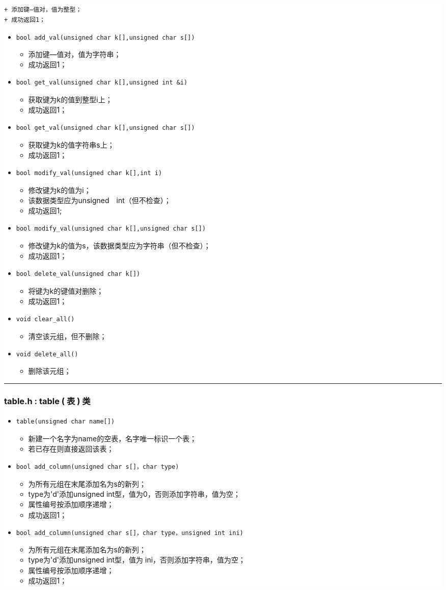 	+ 添加键—值对，值为整型；
	+ 成功返回1；

+ `bool add_val(unsigned char k[],unsigned char s[])`

	+ 添加键—值对，值为字符串；
	+ 成功返回1；

+ `bool get_val(unsigned char k[],unsigned int &i)`

	+ 获取键为k的值到整型i上；
	+ 成功返回1；

+ `bool get_val(unsigned char k[],unsigned char s[])`

	+ 获取键为k的值字符串s上；
	+ 成功返回1；

+ `bool modify_val(unsigned char k[],int i)`

	+ 修改键为k的值为i；
	+ 该数据类型应为unsigned　int（但不检查）；
	+ 成功返回1; 

+ `bool modify_val(unsigned char k[],unsigned char s[])`

	+ 修改键为k的值为s，该数据类型应为字符串（但不检查）；
	+ 成功返回1；

+ `bool delete_val(unsigned char k[])`

	+ 将键为k的键值对删除；
	+ 成功返回1；

+ `void clear_all()`

	+ 清空该元组，但不删除；

+ `void delete_all()`

	+ 删除该元组；

___

### table.h : table ( 表 ) 类
+ `table(unsigned char name[])`

	+ 新建一个名字为name的空表，名字唯一标识一个表；
	+ 若已存在则直接返回该表；

+ `bool add_column(unsigned char s[]，char type)`

	+ 为所有元组在末尾添加名为s的新列；
	+ type为'd'添加unsigned int型，值为0，否则添加字符串，值为空；
	+ 属性编号按添加顺序递增；
	+ 成功返回1；

+ `bool add_column(unsigned char s[]，char type，unsigned int ini)`

	+ 为所有元组在末尾添加名为s的新列；
	+ type为'd'添加unsigned int型，值为 ini，否则添加字符串，值为空；	
	+ 属性编号按添加顺序递增；
	+ 成功返回1；
